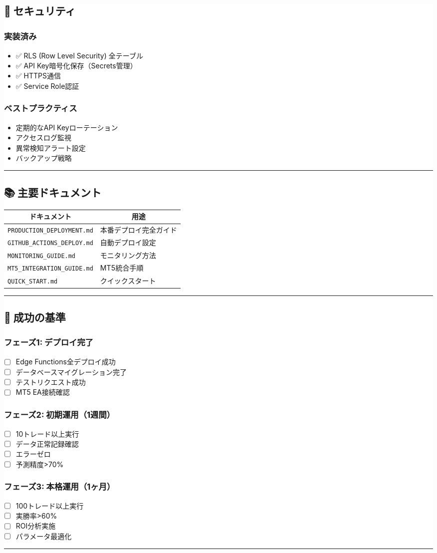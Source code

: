 ## 🔐 セキュリティ

### 実装済み
- ✅ RLS (Row Level Security) 全テーブル
- ✅ API Key暗号化保存（Secrets管理）
- ✅ HTTPS通信
- ✅ Service Role認証

### ベストプラクティス
- 定期的なAPI Keyローテーション
- アクセスログ監視
- 異常検知アラート設定
- バックアップ戦略

---

## 📚 主要ドキュメント

| ドキュメント | 用途 |
|-------------|------|
| `PRODUCTION_DEPLOYMENT.md` | 本番デプロイ完全ガイド |
| `GITHUB_ACTIONS_DEPLOY.md` | 自動デプロイ設定 |
| `MONITORING_GUIDE.md` | モニタリング方法 |
| `MT5_INTEGRATION_GUIDE.md` | MT5統合手順 |
| `QUICK_START.md` | クイックスタート |

---

## 🎯 成功の基準

### フェーズ1: デプロイ完了
- [ ] Edge Functions全デプロイ成功
- [ ] データベースマイグレーション完了
- [ ] テストリクエスト成功
- [ ] MT5 EA接続確認

### フェーズ2: 初期運用（1週間）
- [ ] 10トレード以上実行
- [ ] データ正常記録確認
- [ ] エラーゼロ
- [ ] 予測精度>70%

### フェーズ3: 本格運用（1ヶ月）
- [ ] 100トレード以上実行
- [ ] 実勝率>60%
- [ ] ROI分析実施
- [ ] パラメータ最適化

---